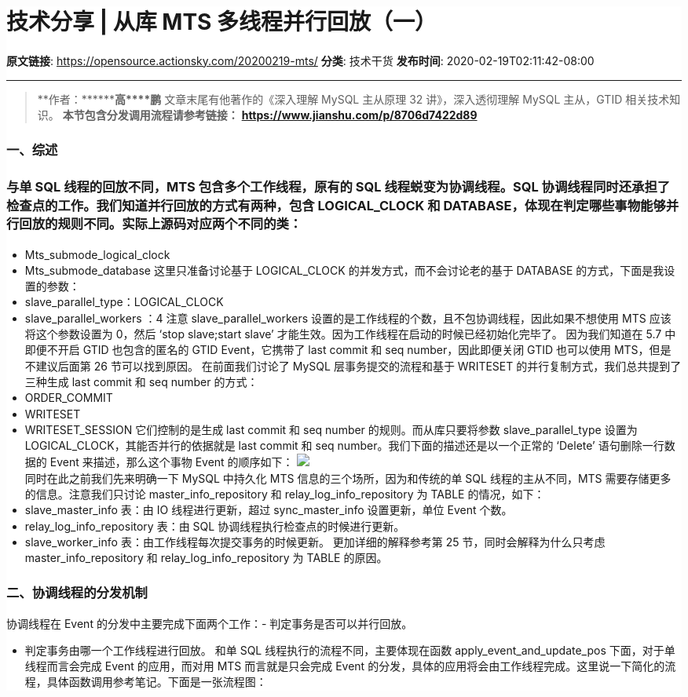# 技术分享 | 从库 MTS 多线程并行回放（一）

**原文链接**: https://opensource.actionsky.com/20200219-mts/
**分类**: 技术干货
**发布时间**: 2020-02-19T02:11:42-08:00

---

> **作者：********高****鹏**
文章末尾有他著作的《深入理解 MySQL 主从原理 32 讲》，深入透彻理解 MySQL 主从，GTID 相关技术知识。
**本节包含分发调用流程请参考链接：**
**https://www.jianshu.com/p/8706d7422d89**
### 一、综述
### 与单 SQL 线程的回放不同，MTS 包含多个工作线程，原有的 SQL 线程蜕变为协调线程。SQL 协调线程同时还承担了检查点的工作。我们知道并行回放的方式有两种，包含 LOGICAL_CLOCK 和 DATABASE，体现在判定哪些事物能够并行回放的规则不同。实际上源码对应两个不同的类：
- Mts_submode_logical_clock
- Mts_submode_database
这里只准备讨论基于 LOGICAL_CLOCK 的并发方式，而不会讨论老的基于 DATABASE 的方式，下面是我设置的参数：
- slave_parallel_type：LOGICAL_CLOCK
- slave_parallel_workers ：4
注意 slave_parallel_workers 设置的是工作线程的个数，且不包协调线程，因此如果不想使用 MTS 应该将这个参数设置为 0，然后 ‘stop slave;start slave’ 才能生效。因为工作线程在启动的时候已经初始化完毕了。
因为我们知道在 5.7 中即便不开启 GTID 也包含的匿名的 GTID Event，它携带了 last commit 和 seq number，因此即便关闭 GTID 也可以使用 MTS，但是不建议后面第 26 节可以找到原因。
在前面我们讨论了 MySQL 层事务提交的流程和基于 WRITESET 的并行复制方式，我们总共提到了三种生成 last commit 和 seq number 的方式：
- ORDER_COMMIT
- WRITESET
- WRITESET_SESSION
它们控制的是生成 last commit 和 seq number 的规则。而从库只要将参数 slave_parallel_type 设置为 LOGICAL_CLOCK，其能否并行的依据就是 last commit 和 seq number。我们下面的描述还是以一个正常的 ‘Delete’ 语句删除一行数据的 Event 来描述，那么这个事物 Event 的顺序如下：
![](https://opensource.actionsky.com/wp-content/uploads/2020/02/表格1-1.png)											
同时在此之前我们先来明确一下 MySQL 中持久化 MTS 信息的三个场所，因为和传统的单 SQL 线程的主从不同，MTS 需要存储更多的信息。注意我们只讨论 master_info_repository 和 relay_log_info_repository 为 TABLE 的情况，如下：
- slave_master_info 表：由 IO 线程进行更新，超过 sync_master_info 设置更新，单位 Event 个数。
- relay_log_info_repository 表：由 SQL 协调线程执行检查点的时候进行更新。
- slave_worker_info 表：由工作线程每次提交事务的时候更新。
更加详细的解释参考第 25 节，同时会解释为什么只考虑 master_info_repository 和 relay_log_info_repository 为 TABLE 的原因。
### 二、协调线程的分发机制
协调线程在 Event 的分发中主要完成下面两个工作：- 判定事务是否可以并行回放。
- 判定事务由哪一个工作线程进行回放。
和单 SQL 线程执行的流程不同，主要体现在函数 apply_event_and_update_pos 下面，对于单线程而言会完成 Event 的应用，而对用 MTS 而言就是只会完成 Event 的分发，具体的应用将会由工作线程完成。这里说一下简化的流程，具体函数调用参考笔记。下面是一张流程图：